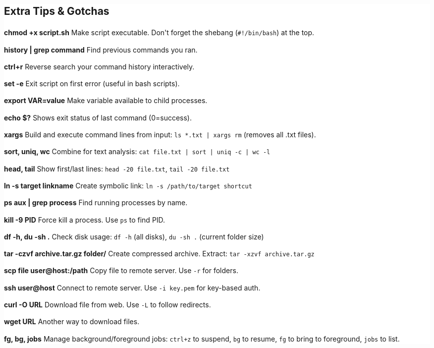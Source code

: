 ## Extra Tips & Gotchas

**chmod +x script.sh**
Make script executable. Don't forget the shebang (`#!/bin/bash`) at the top.

**history | grep command**
Find previous commands you ran.

**ctrl+r**
Reverse search your command history interactively.

**set -e**
Exit script on first error (useful in bash scripts).

**export VAR=value**
Make variable available to child processes.

**echo $?**
Shows exit status of last command (0=success).

**xargs**
Build and execute command lines from input: `ls *.txt | xargs rm` (removes all .txt files).

**sort, uniq, wc**
Combine for text analysis: `cat file.txt | sort | uniq -c | wc -l`

**head, tail**
Show first/last lines: `head -20 file.txt`, `tail -20 file.txt`

**ln -s target linkname**
Create symbolic link: `ln -s /path/to/target shortcut`

**ps aux | grep process**
Find running processes by name.

**kill -9 PID**
Force kill a process. Use `ps` to find PID.

**df -h, du -sh .**
Check disk usage: `df -h` (all disks), `du -sh .` (current folder size)

**tar -czvf archive.tar.gz folder/**
Create compressed archive. Extract: `tar -xzvf archive.tar.gz`

**scp file user@host:/path**
Copy file to remote server. Use `-r` for folders.

**ssh user@host**
Connect to remote server. Use `-i key.pem` for key-based auth.

**curl -O URL**
Download file from web. Use `-L` to follow redirects.

**wget URL**
Another way to download files.

**fg, bg, jobs**
Manage background/foreground jobs: `ctrl+z` to suspend, `bg` to resume, `fg` to bring to foreground, `jobs` to list.

